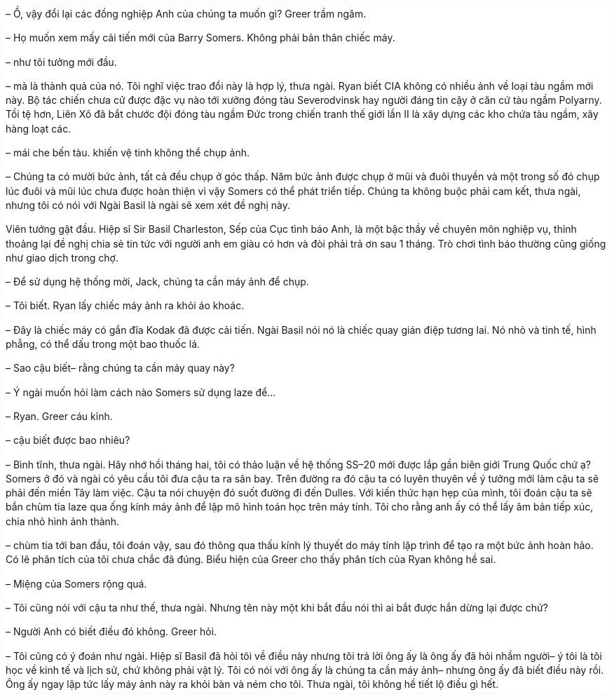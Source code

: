 – Ồ, vậy đổi lại các đồng nghiệp Anh của chúng ta muốn gì? Greer trầm ngâm.

– Họ muốn xem mấy cải tiến mới của Barry Somers. Không phải bản thân chiếc máy.

– như tôi tưởng mới đầu.

– mà là thành quả của nó. Tôi nghĩ việc trao đổi này là hợp lý, thưa ngài. Ryan biết CIA không có nhiều ảnh về loại tàu ngầm mới này. Bộ tác chiến chưa cử được đặc vụ nào tới xưởng đóng tàu Severodvinsk hay người đáng tin cậy ở căn cứ tàu ngầm Polyarny. Tồi tệ hơn, Liên Xô đã bắt chước đội đóng tàu ngầm Đức trong chiến tranh thế giới lần II là xây dựng các kho chứa tàu ngầm, xây hàng loạt các.

– mái che bến tàu. khiến vệ tinh không thể chụp ảnh.

– Chúng ta có mười bức ảnh, tất cả đều chụp ở góc thấp. Năm bức ảnh được chụp ở mũi và đuôi thuyền và một trong số đó chụp lúc đuôi và mũi lúc chưa được hoàn thiện vì vậy Somers có thể phát triển tiếp. Chúng ta không buộc phải cam kết, thưa ngài, nhưng tôi có nói với Ngài Basil là ngài sẽ xem xét đề nghị này.

Viên tướng gật đầu. Hiệp sĩ Sir Basil Charleston, Sếp của Cục tình báo Anh, là một bậc thầy về chuyên môn nghiệp vụ, thỉnh thoảng lại đề nghị chia sẻ tin tức với người anh em giàu có hơn và đòi phải trả ơn sau 1 tháng. Trò chơi tình báo thường cũng giống như giao dịch trong chợ.

– Để sử dụng hệ thống mời, Jack, chúng ta cần máy ảnh để chụp.

– Tôi biết. Ryan lấy chiếc máy ảnh ra khỏi áo khoác.

– Đây là chiếc máy có gắn đĩa Kodak đã được cải tiến. Ngài Basil nói nó là chiếc quay gián điệp tương lai. Nó nhỏ và tinh tế, hình phẳng, có thể dấu trong một bao thuốc lá.

– Sao cậu biết– rằng chúng ta cần máy quay này?

– Ý ngài muốn hỏi làm cách nào Somers sử dụng laze để…

– Ryan. Greer cáu kỉnh.

– cậu biết được bao nhiêu?

– Bình tĩnh, thưa ngài. Hãy nhớ hồi tháng hai, tôi có thảo luận về hệ thống SS–20 mới được lắp gần biên giới Trung Quốc chứ ạ? Somers ở đó và ngài có yêu cầu tôi đưa cậu ta ra sân bay. Trên đường ra đó cậu ta có luyên thuyên về ý tưởng mới làm cậu ta sẽ phải đến miền Tây làm việc. Cậu ta nói chuyện đó suốt đường đi đến Dulles. Với kiến thức hạn hẹp của mình, tôi đoán cậu ta sẽ bắn chùm tia laze qua ống kính máy ảnh để lập mô hình toán học trên máy tính. Tôi cho rằng anh ấy có thể lấy âm bản tiếp xúc, chia nhỏ hình ảnh thành.

– chùm tia tới ban đầu, tôi đoán vậy, sau đó thông qua thấu kính lý thuyết do máy tính lập trình để tạo ra một bức ảnh hoàn hảo. Có lẽ phân tích của tôi chưa chắc đã đúng. Biểu hiện của Greer cho thấy phân tích của Ryan không hề sai.

– Miệng của Somers rộng quá.

– Tôi cũng nói với cậu ta như thế, thưa ngài. Nhưng tên này một khi bắt đầu nói thì ai bắt được hắn dừng lại được chứ?

– Người Anh có biết điều đó không. Greer hỏi.

– Tôi cũng có ý đoán như ngài. Hiệp sĩ Basil đã hỏi tôi về điều này nhưng tôi trả lời ông ấy là ông ấy đã hỏi nhầm người– ý tôi là tôi học về kinh tế và lịch sử, chứ không phải vật lý. Tôi có nói với ông ấy là chúng ta cần máy ảnh– nhưng ông ấy đã biết điều này rồi. Ông ấy ngay lập tức lấy máy ảnh này ra khỏi bàn và ném cho tôi. Thưa ngài, tôi không hề tiết lộ điều gì hết.
